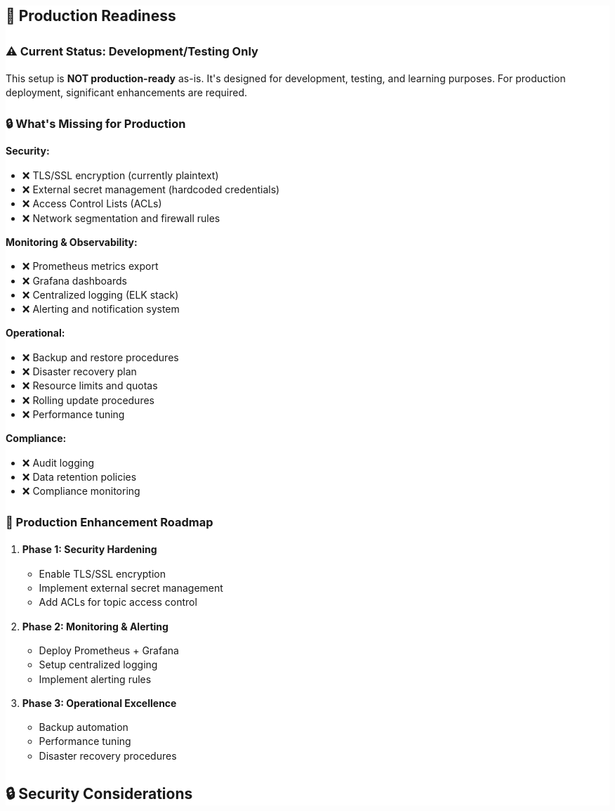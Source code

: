 ## 🚨 Production Readiness

### ⚠️ Current Status: Development/Testing Only

This setup is **NOT production-ready** as-is. It's designed for development, testing, and learning purposes. For production deployment, significant enhancements are required.

### 🔒 What's Missing for Production

**Security:**

- ❌ TLS/SSL encryption (currently plaintext)
- ❌ External secret management (hardcoded credentials)
- ❌ Access Control Lists (ACLs)
- ❌ Network segmentation and firewall rules

**Monitoring & Observability:**

- ❌ Prometheus metrics export
- ❌ Grafana dashboards
- ❌ Centralized logging (ELK stack)
- ❌ Alerting and notification system

**Operational:**

- ❌ Backup and restore procedures
- ❌ Disaster recovery plan
- ❌ Resource limits and quotas
- ❌ Rolling update procedures
- ❌ Performance tuning

**Compliance:**

- ❌ Audit logging
- ❌ Data retention policies
- ❌ Compliance monitoring

### 🎯 Production Enhancement Roadmap

1. **Phase 1: Security Hardening**
   - Enable TLS/SSL encryption
   - Implement external secret management
   - Add ACLs for topic access control

2. **Phase 2: Monitoring & Alerting**
   - Deploy Prometheus + Grafana
   - Setup centralized logging
   - Implement alerting rules

3. **Phase 3: Operational Excellence**
   - Backup automation
   - Performance tuning
   - Disaster recovery procedures

## 🔒 Security Considerations

